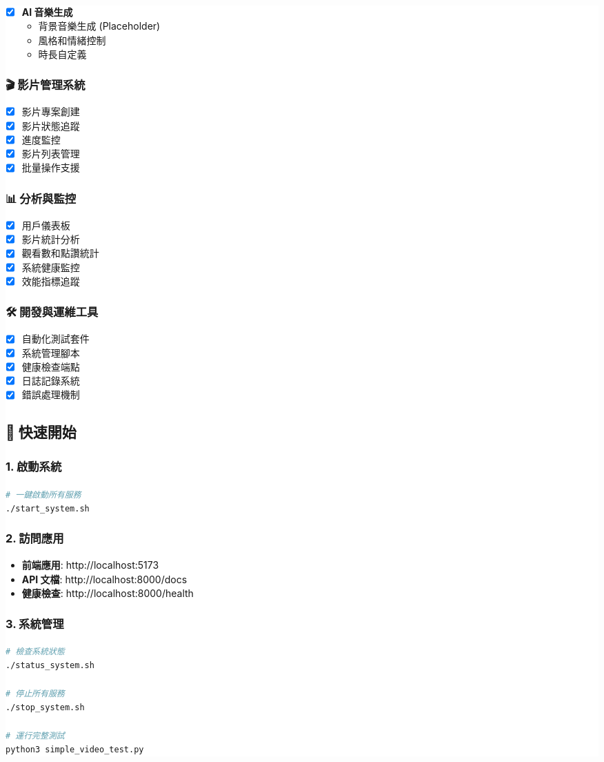 - [x] **AI 音樂生成**
  - 背景音樂生成 (Placeholder)
  - 風格和情緒控制
  - 時長自定義

### 🎬 影片管理系統
- [x] 影片專案創建
- [x] 影片狀態追蹤
- [x] 進度監控
- [x] 影片列表管理
- [x] 批量操作支援

### 📊 分析與監控
- [x] 用戶儀表板
- [x] 影片統計分析
- [x] 觀看數和點讚統計
- [x] 系統健康監控
- [x] 效能指標追蹤

### 🛠️ 開發與運維工具
- [x] 自動化測試套件
- [x] 系統管理腳本
- [x] 健康檢查端點
- [x] 日誌記錄系統
- [x] 錯誤處理機制

## 🚀 快速開始

### 1. 啟動系統
```bash
# 一鍵啟動所有服務
./start_system.sh
```

### 2. 訪問應用
- **前端應用**: http://localhost:5173
- **API 文檔**: http://localhost:8000/docs  
- **健康檢查**: http://localhost:8000/health

### 3. 系統管理
```bash
# 檢查系統狀態
./status_system.sh

# 停止所有服務
./stop_system.sh

# 運行完整測試
python3 simple_video_test.py
```
